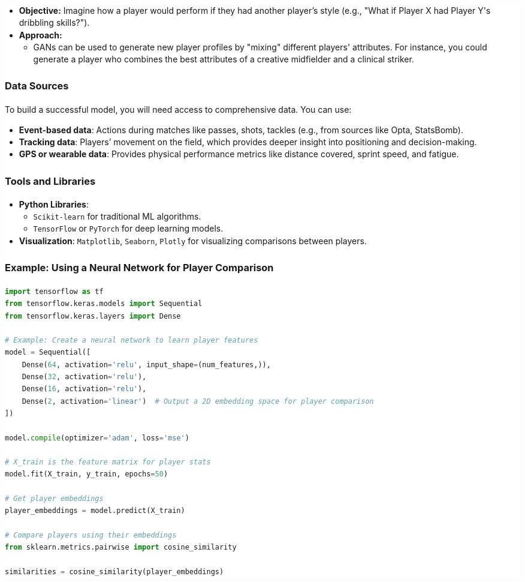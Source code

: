 - **Objective:** Imagine how a player would perform if they had another player’s style (e.g., "What if Player X had Player Y's dribbling skills?").
- **Approach:**
  - GANs can be used to generate new player profiles by "mixing" different players' attributes. For instance, you could generate a player who combines the best attributes of a creative midfielder and a clinical striker.

### Data Sources

To build a successful model, you will need access to comprehensive data. You can use:

- **Event-based data**: Actions during matches like passes, shots, tackles (e.g., from sources like Opta, StatsBomb).
- **Tracking data**: Players’ movement on the field, which provides deeper insight into positioning and decision-making.
- **GPS or wearable data**: Provides physical performance metrics like distance covered, sprint speed, and fatigue.

### Tools and Libraries

- **Python Libraries**:
  - `Scikit-learn` for traditional ML algorithms.
  - `TensorFlow` or `PyTorch` for deep learning models.
- **Visualization**: `Matplotlib`, `Seaborn`, `Plotly` for visualizing comparisons between players.

### Example: Using a Neural Network for Player Comparison

```python
import tensorflow as tf
from tensorflow.keras.models import Sequential
from tensorflow.keras.layers import Dense

# Example: Create a neural network to learn player features
model = Sequential([
    Dense(64, activation='relu', input_shape=(num_features,)),
    Dense(32, activation='relu'),
    Dense(16, activation='relu'),
    Dense(2, activation='linear')  # Output a 2D embedding space for player comparison
])

model.compile(optimizer='adam', loss='mse')

# X_train is the feature matrix for player stats
model.fit(X_train, y_train, epochs=50)

# Get player embeddings
player_embeddings = model.predict(X_train)

# Compare players using their embeddings
from sklearn.metrics.pairwise import cosine_similarity

similarities = cosine_similarity(player_embeddings)
```
